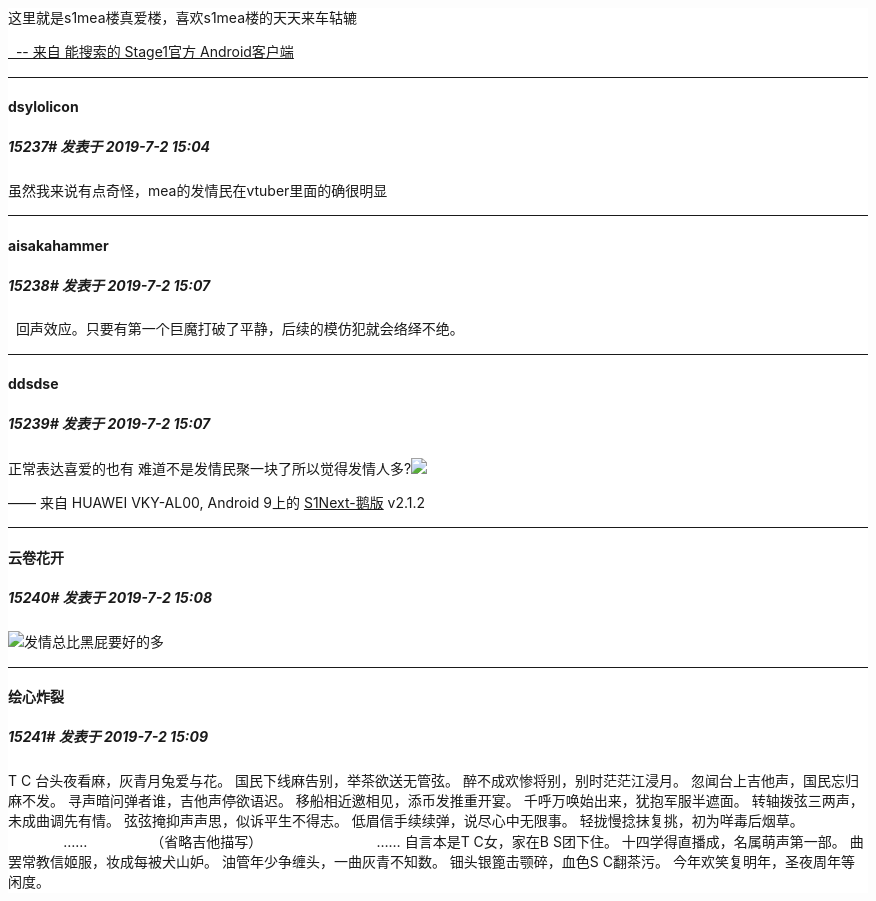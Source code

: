 这里就是s1mea楼真爱楼，喜欢s1mea楼的天天来车轱辘

[  -- 来自 能搜索的 Stage1官方 Android客户端](https://www.coolapk.com/apk/140634)


*****

####  dsylolicon  
##### 15237#       发表于 2019-7-2 15:04


虽然我来说有点奇怪，mea的发情民在vtuber里面的确很明显


*****

####  aisakahammer  
##### 15238#       发表于 2019-7-2 15:07


  回声效应。只要有第一个巨魔打破了平静，后续的模仿犯就会络绎不绝。


*****

####  ddsdse  
##### 15239#       发表于 2019-7-2 15:07


正常表达喜爱的也有
难道不是发情民聚一块了所以觉得发情人多?<img src="https://static.saraba1st.com/image/smiley/face2017/099.png" referrerpolicy="no-referrer">

—— 来自 HUAWEI VKY-AL00, Android 9上的 [S1Next-鹅版](https://github.com/ykrank/S1-Next/releases) v2.1.2


*****

####  云卷花开  
##### 15240#       发表于 2019-7-2 15:08


<img src="https://static.saraba1st.com/image/smiley/face2017/037.png" referrerpolicy="no-referrer">发情总比黑屁要好的多


*****

####  绘心炸裂  
##### 15241#       发表于 2019-7-2 15:09


T C 台头夜看麻，灰青月兔爱与花。
国民下线麻告别，举茶欲送无管弦。
醉不成欢惨将别，别时茫茫江浸月。
忽闻台上吉他声，国民忘归麻不发。
寻声暗问弹者谁，吉他声停欲语迟。
移船相近邀相见，添币发推重开宴。
千呼万唤始出来，犹抱军服半遮面。
转轴拨弦三两声，未成曲调先有情。
弦弦掩抑声声思，似诉平生不得志。
低眉信手续续弹，说尽心中无限事。
轻拢慢捻抹复挑，初为咩毒后烟草。
                            ……
               （省略吉他描写）
                            ……
自言本是T C女，家在B S团下住。
十四学得直播成，名属萌声第一部。
曲罢常教信姬服，妆成每被犬山妒。
油管年少争缠头，一曲灰青不知数。
钿头银篦击颚碎，血色S C翻茶污。
今年欢笑复明年，圣夜周年等闲度。
